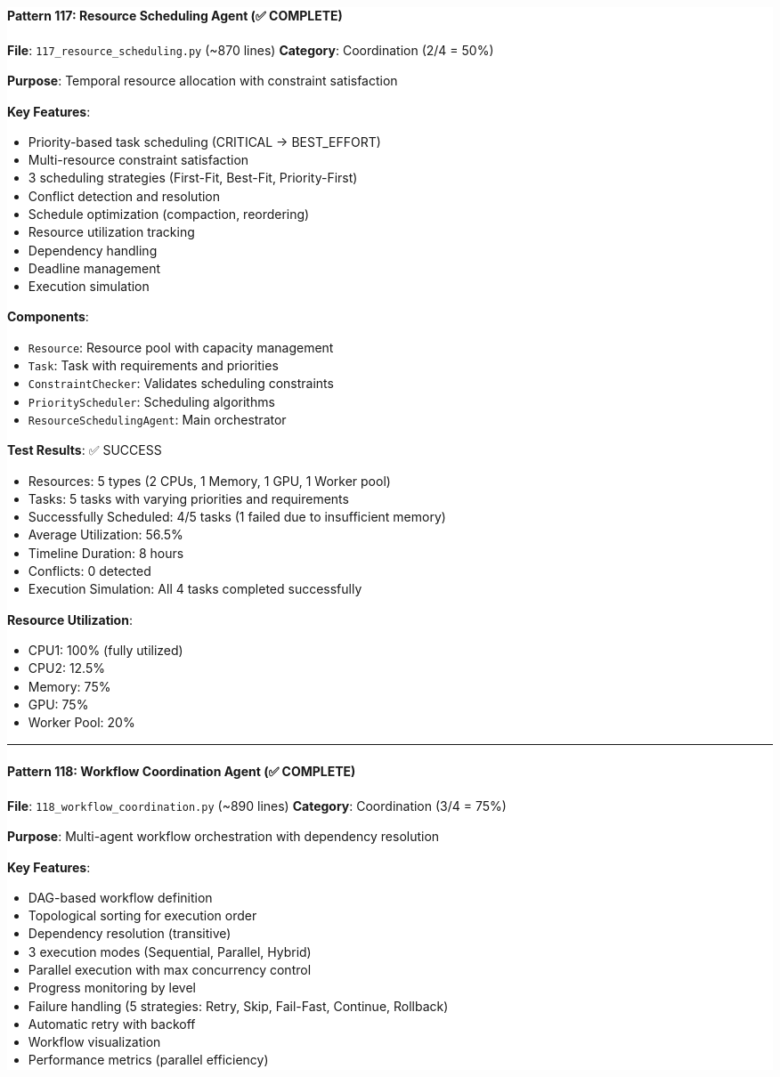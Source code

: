#### Pattern 117: Resource Scheduling Agent (✅ COMPLETE)
**File**: `117_resource_scheduling.py` (~870 lines)
**Category**: Coordination (2/4 = 50%)

**Purpose**: Temporal resource allocation with constraint satisfaction

**Key Features**:
- Priority-based task scheduling (CRITICAL → BEST_EFFORT)
- Multi-resource constraint satisfaction
- 3 scheduling strategies (First-Fit, Best-Fit, Priority-First)
- Conflict detection and resolution
- Schedule optimization (compaction, reordering)
- Resource utilization tracking
- Dependency handling
- Deadline management
- Execution simulation

**Components**:
- `Resource`: Resource pool with capacity management
- `Task`: Task with requirements and priorities
- `ConstraintChecker`: Validates scheduling constraints
- `PriorityScheduler`: Scheduling algorithms
- `ResourceSchedulingAgent`: Main orchestrator

**Test Results**: ✅ SUCCESS
- Resources: 5 types (2 CPUs, 1 Memory, 1 GPU, 1 Worker pool)
- Tasks: 5 tasks with varying priorities and requirements
- Successfully Scheduled: 4/5 tasks (1 failed due to insufficient memory)
- Average Utilization: 56.5%
- Timeline Duration: 8 hours
- Conflicts: 0 detected
- Execution Simulation: All 4 tasks completed successfully

**Resource Utilization**:
- CPU1: 100% (fully utilized)
- CPU2: 12.5%
- Memory: 75%
- GPU: 75%
- Worker Pool: 20%

---

#### Pattern 118: Workflow Coordination Agent (✅ COMPLETE)
**File**: `118_workflow_coordination.py` (~890 lines)
**Category**: Coordination (3/4 = 75%)

**Purpose**: Multi-agent workflow orchestration with dependency resolution

**Key Features**:
- DAG-based workflow definition
- Topological sorting for execution order
- Dependency resolution (transitive)
- 3 execution modes (Sequential, Parallel, Hybrid)
- Parallel execution with max concurrency control
- Progress monitoring by level
- Failure handling (5 strategies: Retry, Skip, Fail-Fast, Continue, Rollback)
- Automatic retry with backoff
- Workflow visualization
- Performance metrics (parallel efficiency)
